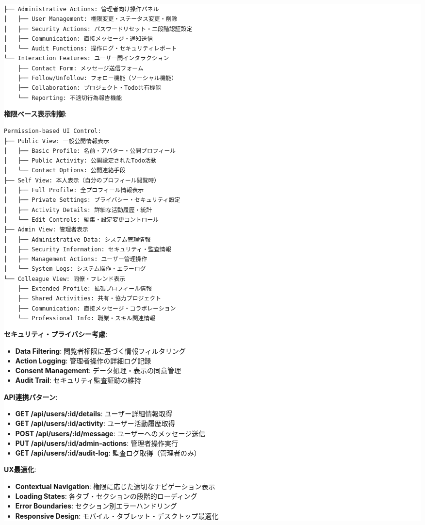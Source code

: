 ```
├── Administrative Actions: 管理者向け操作パネル
│   ├── User Management: 権限変更・ステータス変更・削除
│   ├── Security Actions: パスワードリセット・二段階認証設定
│   ├── Communication: 直接メッセージ・通知送信
│   └── Audit Functions: 操作ログ・セキュリティレポート
└── Interaction Features: ユーザー間インタラクション
    ├── Contact Form: メッセージ送信フォーム
    ├── Follow/Unfollow: フォロー機能（ソーシャル機能）
    ├── Collaboration: プロジェクト・Todo共有機能
    └── Reporting: 不適切行為報告機能
```

**権限ベース表示制御**:
```
Permission-based UI Control:
├── Public View: 一般公開情報表示
│   ├── Basic Profile: 名前・アバター・公開プロフィール
│   ├── Public Activity: 公開設定されたTodo活動
│   └── Contact Options: 公開連絡手段
├── Self View: 本人表示（自分のプロフィール閲覧時）
│   ├── Full Profile: 全プロフィール情報表示
│   ├── Private Settings: プライバシー・セキュリティ設定
│   ├── Activity Details: 詳細な活動履歴・統計
│   └── Edit Controls: 編集・設定変更コントロール
├── Admin View: 管理者表示
│   ├── Administrative Data: システム管理情報
│   ├── Security Information: セキュリティ・監査情報
│   ├── Management Actions: ユーザー管理操作
│   └── System Logs: システム操作・エラーログ
└── Colleague View: 同僚・フレンド表示
    ├── Extended Profile: 拡張プロフィール情報
    ├── Shared Activities: 共有・協力プロジェクト
    ├── Communication: 直接メッセージ・コラボレーション
    └── Professional Info: 職業・スキル関連情報
```

**セキュリティ・プライバシー考慮**:
- **Data Filtering**: 閲覧者権限に基づく情報フィルタリング
- **Action Logging**: 管理者操作の詳細ログ記録
- **Consent Management**: データ処理・表示の同意管理
- **Audit Trail**: セキュリティ監査証跡の維持

**API連携パターン**:
- **GET /api/users/:id/details**: ユーザー詳細情報取得
- **GET /api/users/:id/activity**: ユーザー活動履歴取得
- **POST /api/users/:id/message**: ユーザーへのメッセージ送信
- **PUT /api/users/:id/admin-actions**: 管理者操作実行
- **GET /api/users/:id/audit-log**: 監査ログ取得（管理者のみ）

**UX最適化**:
- **Contextual Navigation**: 権限に応じた適切なナビゲーション表示
- **Loading States**: 各タブ・セクションの段階的ローディング
- **Error Boundaries**: セクション別エラーハンドリング
- **Responsive Design**: モバイル・タブレット・デスクトップ最適化
